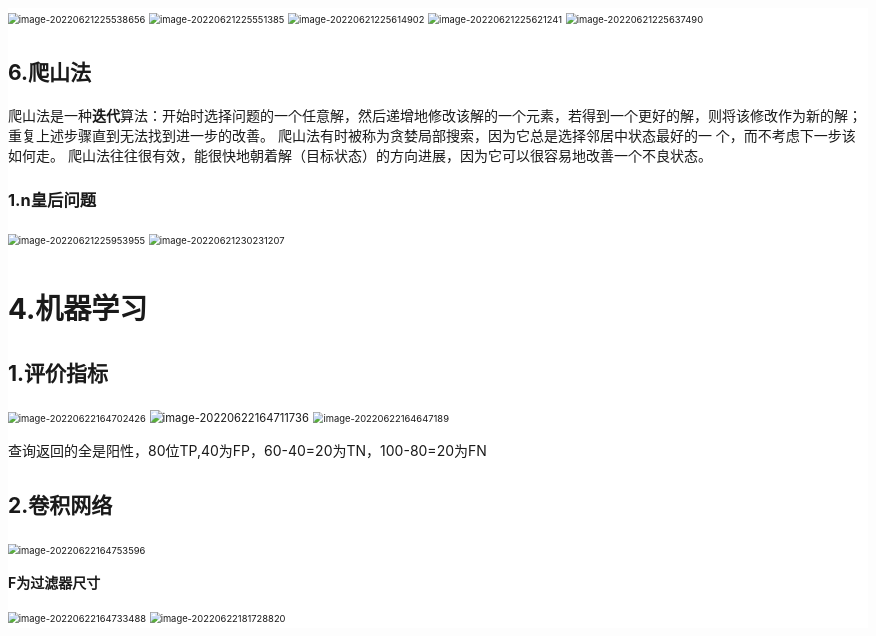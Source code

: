 <img src="C:\Users\13107\AppData\Roaming\Typora\typora-user-images\image-20220621225538656.png" alt="image-20220621225538656" style="zoom:67%;" />

<img src="C:\Users\13107\AppData\Roaming\Typora\typora-user-images\image-20220621225551385.png" alt="image-20220621225551385" style="zoom:67%;" />

<img src="C:\Users\13107\AppData\Roaming\Typora\typora-user-images\image-20220621225614902.png" alt="image-20220621225614902" style="zoom:67%;" />

<img src="C:\Users\13107\AppData\Roaming\Typora\typora-user-images\image-20220621225621241.png" alt="image-20220621225621241" style="zoom:67%;" />

<img src="C:\Users\13107\AppData\Roaming\Typora\typora-user-images\image-20220621225637490.png" alt="image-20220621225637490" style="zoom:67%;" />

## 6.爬山法

爬山法是一种**迭代**算法：开始时选择问题的一个任意解，然后递增地修改该解的一个元素，若得到一个更好的解，则将该修改作为新的解；重复上述步骤直到无法找到进一步的改善。
爬山法有时被称为贪婪局部搜索，因为它总是选择邻居中状态最好的一 个，而不考虑下一步该如何走。 
爬山法往往很有效，能很快地朝着解（目标状态）的方向进展，因为它可以很容易地改善一个不良状态。

### 1.n皇后问题

<img src="C:\Users\13107\AppData\Roaming\Typora\typora-user-images\image-20220621225953955.png" alt="image-20220621225953955" style="zoom:67%;" />

<img src="C:\Users\13107\AppData\Roaming\Typora\typora-user-images\image-20220621230231207.png" alt="image-20220621230231207" style="zoom:67%;" />

# 4.机器学习

## 1.评价指标

<img src="C:\Users\13107\AppData\Roaming\Typora\typora-user-images\image-20220622164702426.png" alt="image-20220622164702426" style="zoom:67%;" />

<img src="C:\Users\13107\AppData\Roaming\Typora\typora-user-images\image-20220622164711736.png" alt="image-20220622164711736" style="zoom: 80%;" />

<img src="C:\Users\13107\AppData\Roaming\Typora\typora-user-images\image-20220622164647189.png" alt="image-20220622164647189" style="zoom:67%;" />

查询返回的全是阳性，80位TP,40为FP，60-40=20为TN，100-80=20为FN

## 2.卷积网络

<img src="C:\Users\13107\AppData\Roaming\Typora\typora-user-images\image-20220622164753596.png" alt="image-20220622164753596" style="zoom:67%;" />

**F为过滤器尺寸**

<img src="C:\Users\13107\AppData\Roaming\Typora\typora-user-images\image-20220622164733488.png" alt="image-20220622164733488" style="zoom:67%;" />

<img src="C:\Users\13107\AppData\Roaming\Typora\typora-user-images\image-20220622181728820.png" alt="image-20220622181728820" style="zoom:67%;" />